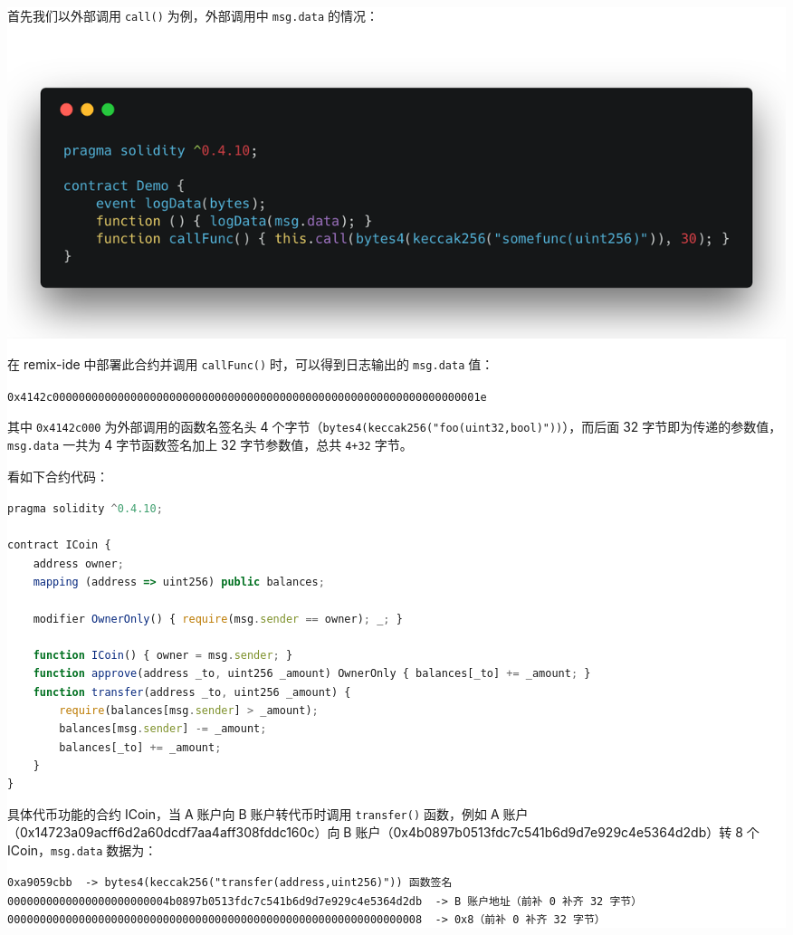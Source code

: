首先我们以外部调用 `call()` 为例，外部调用中 `msg.data` 的情况：

![](/images/articles/2018-05-17-ethereum-smart-contracts-vulnerabilities-review/19.png)

在 remix-ide 中部署此合约并调用 `callFunc()` 时，可以得到日志输出的 `msg.data` 值：

```
0x4142c000000000000000000000000000000000000000000000000000000000000000001e
```

其中 `0x4142c000` 为外部调用的函数名签名头 4 个字节（`bytes4(keccak256("foo(uint32,bool)"))`），而后面 32 字节即为传递的参数值，`msg.data` 一共为 4 字节函数签名加上 32 字节参数值，总共 `4+32` 字节。

看如下合约代码：

```javascript
pragma solidity ^0.4.10;

contract ICoin {
    address owner;
    mapping (address => uint256) public balances;

    modifier OwnerOnly() { require(msg.sender == owner); _; }
    
    function ICoin() { owner = msg.sender; }
    function approve(address _to, uint256 _amount) OwnerOnly { balances[_to] += _amount; }
    function transfer(address _to, uint256 _amount) {
        require(balances[msg.sender] > _amount);
        balances[msg.sender] -= _amount;
        balances[_to] += _amount;
    }
}
```

具体代币功能的合约 ICoin，当 A 账户向 B 账户转代币时调用 `transfer()` 函数，例如 A 账户（0x14723a09acff6d2a60dcdf7aa4aff308fddc160c）向 B 账户（0x4b0897b0513fdc7c541b6d9d7e929c4e5364d2db）转 8 个 ICoin，`msg.data` 数据为：

```
0xa9059cbb  -> bytes4(keccak256("transfer(address,uint256)")) 函数签名
0000000000000000000000004b0897b0513fdc7c541b6d9d7e929c4e5364d2db  -> B 账户地址（前补 0 补齐 32 字节）
0000000000000000000000000000000000000000000000000000000000000008  -> 0x8（前补 0 补齐 32 字节）
```
